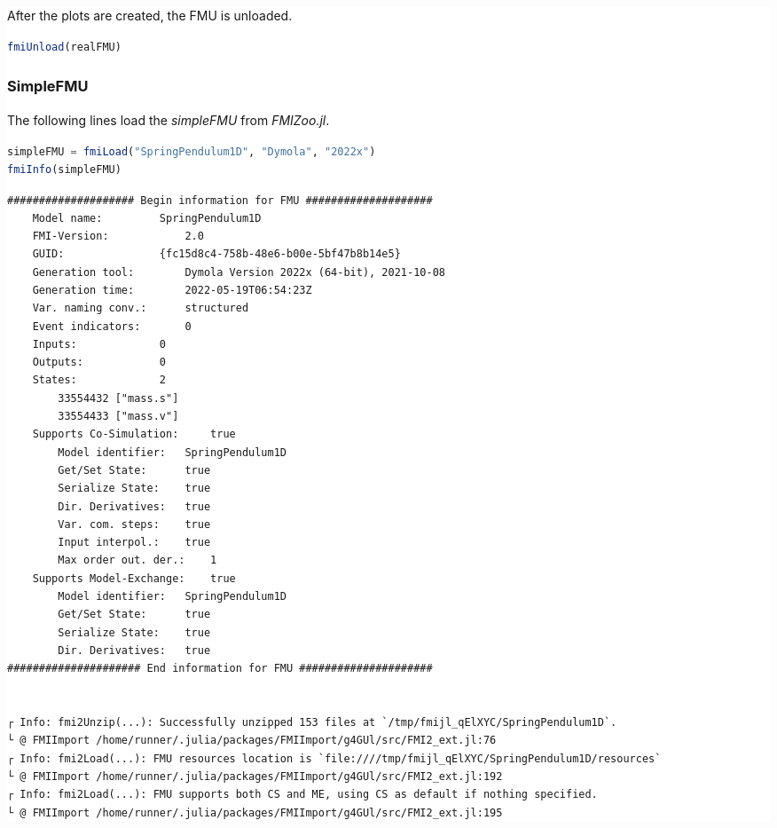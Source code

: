


 After the plots are created, the FMU is unloaded.


```julia
fmiUnload(realFMU)
```

### SimpleFMU

The following lines load the *simpleFMU* from *FMIZoo.jl*. 


```julia
simpleFMU = fmiLoad("SpringPendulum1D", "Dymola", "2022x")
fmiInfo(simpleFMU)
```

    #################### Begin information for FMU ####################
    	Model name:			SpringPendulum1D
    	FMI-Version:			2.0
    	GUID:				{fc15d8c4-758b-48e6-b00e-5bf47b8b14e5}
    	Generation tool:		Dymola Version 2022x (64-bit), 2021-10-08
    	Generation time:		2022-05-19T06:54:23Z
    	Var. naming conv.:		structured
    	Event indicators:		0
    	Inputs:				0
    	Outputs:			0
    	States:				2
    		33554432 ["mass.s"]
    		33554433 ["mass.v"]
    	Supports Co-Simulation:		true
    		Model identifier:	SpringPendulum1D
    		Get/Set State:		true
    		Serialize State:	true
    		Dir. Derivatives:	true
    		Var. com. steps:	true
    		Input interpol.:	true
    		Max order out. der.:	1
    	Supports Model-Exchange:	true
    		Model identifier:	SpringPendulum1D
    		Get/Set State:		true
    		Serialize State:	true
    		Dir. Derivatives:	true
    ##################### End information for FMU #####################


    ┌ Info: fmi2Unzip(...): Successfully unzipped 153 files at `/tmp/fmijl_qElXYC/SpringPendulum1D`.
    └ @ FMIImport /home/runner/.julia/packages/FMIImport/g4GUl/src/FMI2_ext.jl:76
    ┌ Info: fmi2Load(...): FMU resources location is `file:////tmp/fmijl_qElXYC/SpringPendulum1D/resources`
    └ @ FMIImport /home/runner/.julia/packages/FMIImport/g4GUl/src/FMI2_ext.jl:192
    ┌ Info: fmi2Load(...): FMU supports both CS and ME, using CS as default if nothing specified.
    └ @ FMIImport /home/runner/.julia/packages/FMIImport/g4GUl/src/FMI2_ext.jl:195
